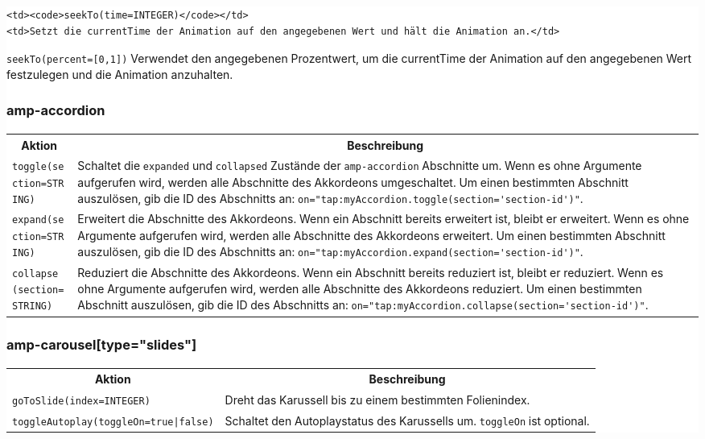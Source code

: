     <td><code>seekTo(time=INTEGER)</code></td>
    <td>Setzt die currentTime der Animation auf den angegebenen Wert und hält die Animation an.</td>
  </tr>
  <tr>
    <td><code>seekTo(percent=[0,1])</code></td>
    <td>Verwendet den angegebenen Prozentwert, um die currentTime der Animation auf den angegebenen Wert festzulegen und die Animation anzuhalten.</td>
  </tr>
</table>

### amp-accordion <a name="amp-accordion-1"></a>

<table>
  <tr>
    <th>Aktion</th>
    <th>Beschreibung</th>
  </tr>
  <tr>
    <td><code>toggle(section=STRING)</code></td>
    <td>Schaltet die <code>expanded</code> und <code>collapsed</code> Zustände der <code>amp-accordion</code> Abschnitte um. Wenn es ohne Argumente aufgerufen wird, werden alle Abschnitte des Akkordeons umgeschaltet. Um einen bestimmten Abschnitt auszulösen, gib die ID des Abschnitts an: <code>on="tap:myAccordion.toggle(section='section-id')"</code>.</td>
</tr>
  <tr>
    <td><code>expand(section=STRING)</code></td>
    <td>Erweitert die Abschnitte des Akkordeons. Wenn ein Abschnitt bereits erweitert ist, bleibt er erweitert. Wenn es ohne Argumente aufgerufen wird, werden alle Abschnitte des Akkordeons erweitert. Um einen bestimmten Abschnitt auszulösen, gib die ID des Abschnitts an: <code>on="tap:myAccordion.expand(section='section-id')"</code>.</td>
  </tr>
  <tr>
    <td><code>collapse(section=STRING)</code></td>
    <td>Reduziert die Abschnitte des Akkordeons. Wenn ein Abschnitt bereits reduziert ist, bleibt er reduziert. Wenn es ohne Argumente aufgerufen wird, werden alle Abschnitte des Akkordeons reduziert. Um einen bestimmten Abschnitt auszulösen, gib die ID des Abschnitts an: <code>on="tap:myAccordion.collapse(section='section-id')"</code>.</td>
  </tr>
</table>

### amp-carousel[type="slides"] <a name="amp-carouseltypeslides"></a>

<table>
  <tr>
    <th>Aktion</th>
    <th>Beschreibung</th>
  </tr>
  <tr>
    <td><code>goToSlide(index=INTEGER)</code></td>
    <td>Dreht das Karussell bis zu einem bestimmten Folienindex.</td>
  </tr>
  <tr>
    <td><code>toggleAutoplay(toggleOn=true|false)</code></td>
    <td>Schaltet den Autoplaystatus des Karussells um. <code>toggleOn</code> ist optional.</td>
  </tr>
</table>
